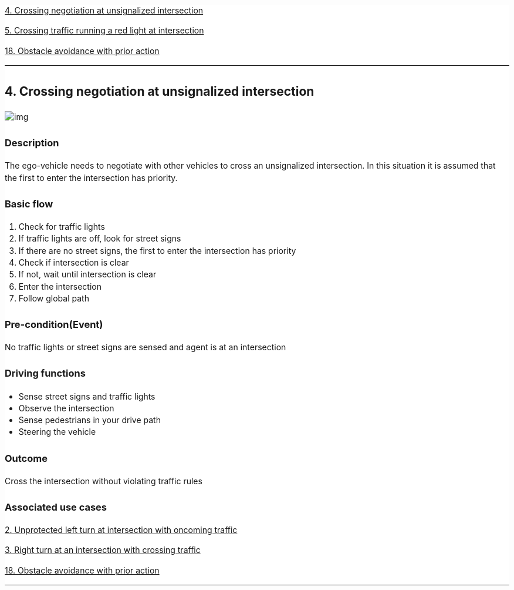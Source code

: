[4. Crossing negotiation at unsignalized intersection](#4-crossing-negotiation-at-unsignalized-intersection)

[5. Crossing traffic running a red light at intersection](#5-crossing-traffic-running-a-red-light-at-intersection)

[18. Obstacle avoidance with prior action](#18-obstacle-avoidance-with-prior-action)

---

## 4. Crossing negotiation at unsignalized intersection

![img](../../assets/TR10.png)

### Description

The ego-vehicle needs to negotiate with other vehicles to cross an unsignalized intersection. In this situation it is assumed that the first to enter the intersection has priority.

### Basic flow

1. Check for traffic lights
2. If traffic lights are off, look for street signs
3. If there are no street signs, the first to enter the intersection has priority
4. Check if intersection is clear
5. If not, wait until intersection is clear
6. Enter the intersection
7. Follow global path

### Pre-condition(Event)

No traffic lights or street signs are sensed and agent is at an intersection

### Driving functions

- Sense street signs and traffic lights
- Observe the intersection
- Sense pedestrians in your drive path
- Steering the vehicle

### Outcome

Cross the intersection without violating traffic rules

### Associated use cases

[2. Unprotected left turn at intersection with oncoming traffic](#2-unprotected-left-turn-at-intersection-with-oncoming-traffic)

[3. Right turn at an intersection with crossing traffic](#3-right-turn-at-an-intersection-with-crossing-traffic)

[18. Obstacle avoidance with prior action](#18-obstacle-avoidance-with-prior-action)

---